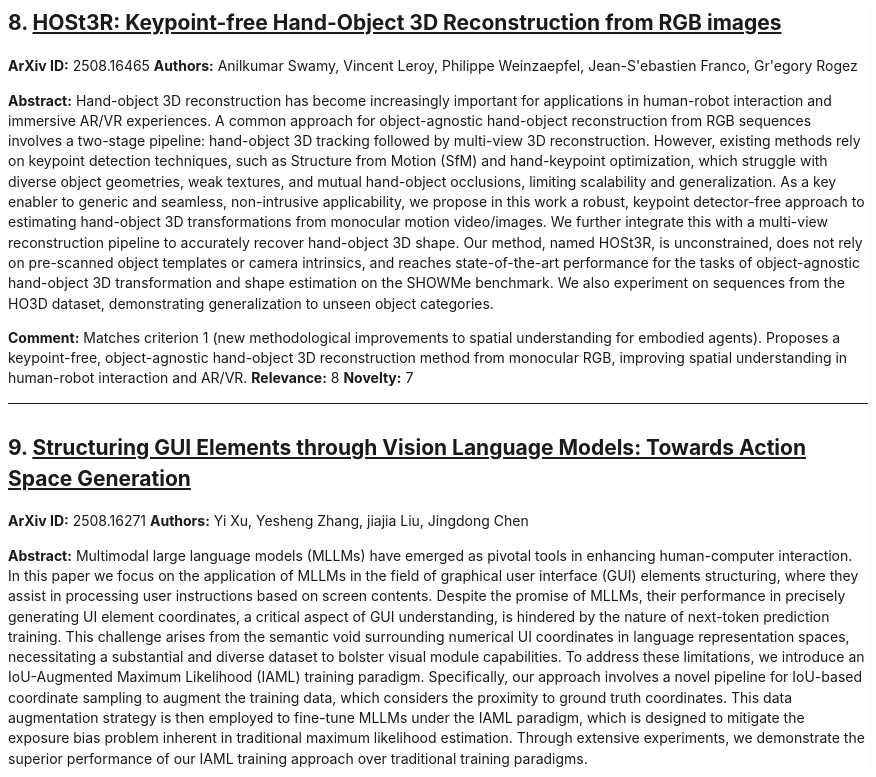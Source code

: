 
## 8. [HOSt3R: Keypoint-free Hand-Object 3D Reconstruction from RGB images](https://arxiv.org/abs/2508.16465) <a id="link8"></a>
**ArXiv ID:** 2508.16465
**Authors:** Anilkumar Swamy, Vincent Leroy, Philippe Weinzaepfel, Jean-S\'ebastien Franco, Gr\'egory Rogez

**Abstract:**  Hand-object 3D reconstruction has become increasingly important for applications in human-robot interaction and immersive AR/VR experiences. A common approach for object-agnostic hand-object reconstruction from RGB sequences involves a two-stage pipeline: hand-object 3D tracking followed by multi-view 3D reconstruction. However, existing methods rely on keypoint detection techniques, such as Structure from Motion (SfM) and hand-keypoint optimization, which struggle with diverse object geometries, weak textures, and mutual hand-object occlusions, limiting scalability and generalization. As a key enabler to generic and seamless, non-intrusive applicability, we propose in this work a robust, keypoint detector-free approach to estimating hand-object 3D transformations from monocular motion video/images. We further integrate this with a multi-view reconstruction pipeline to accurately recover hand-object 3D shape. Our method, named HOSt3R, is unconstrained, does not rely on pre-scanned object templates or camera intrinsics, and reaches state-of-the-art performance for the tasks of object-agnostic hand-object 3D transformation and shape estimation on the SHOWMe benchmark. We also experiment on sequences from the HO3D dataset, demonstrating generalization to unseen object categories.

**Comment:** Matches criterion 1 (new methodological improvements to spatial understanding for embodied agents). Proposes a keypoint-free, object-agnostic hand-object 3D reconstruction method from monocular RGB, improving spatial understanding in human-robot interaction and AR/VR.
**Relevance:** 8
**Novelty:** 7

---

## 9. [Structuring GUI Elements through Vision Language Models: Towards Action Space Generation](https://arxiv.org/abs/2508.16271) <a id="link9"></a>
**ArXiv ID:** 2508.16271
**Authors:** Yi Xu, Yesheng Zhang, jiajia Liu, Jingdong Chen

**Abstract:**  Multimodal large language models (MLLMs) have emerged as pivotal tools in enhancing human-computer interaction. In this paper we focus on the application of MLLMs in the field of graphical user interface (GUI) elements structuring, where they assist in processing user instructions based on screen contents. Despite the promise of MLLMs, their performance in precisely generating UI element coordinates, a critical aspect of GUI understanding, is hindered by the nature of next-token prediction training. This challenge arises from the semantic void surrounding numerical UI coordinates in language representation spaces, necessitating a substantial and diverse dataset to bolster visual module capabilities. To address these limitations, we introduce an IoU-Augmented Maximum Likelihood (IAML) training paradigm. Specifically, our approach involves a novel pipeline for IoU-based coordinate sampling to augment the training data, which considers the proximity to ground truth coordinates. This data augmentation strategy is then employed to fine-tune MLLMs under the IAML paradigm, which is designed to mitigate the exposure bias problem inherent in traditional maximum likelihood estimation. Through extensive experiments, we demonstrate the superior performance of our IAML training approach over traditional training paradigms.
